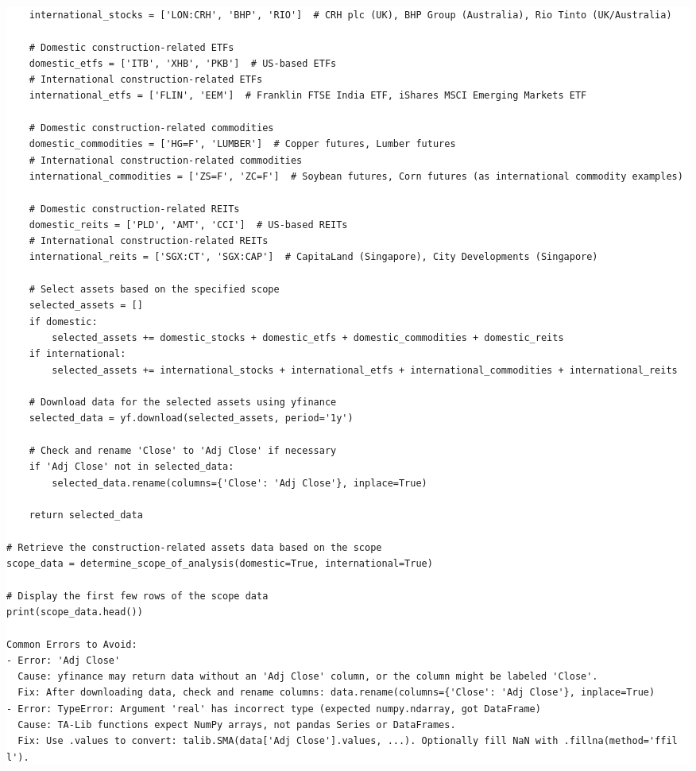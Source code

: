 ```
    international_stocks = ['LON:CRH', 'BHP', 'RIO']  # CRH plc (UK), BHP Group (Australia), Rio Tinto (UK/Australia)
    
    # Domestic construction-related ETFs
    domestic_etfs = ['ITB', 'XHB', 'PKB']  # US-based ETFs
    # International construction-related ETFs
    international_etfs = ['FLIN', 'EEM']  # Franklin FTSE India ETF, iShares MSCI Emerging Markets ETF
    
    # Domestic construction-related commodities
    domestic_commodities = ['HG=F', 'LUMBER']  # Copper futures, Lumber futures
    # International construction-related commodities
    international_commodities = ['ZS=F', 'ZC=F']  # Soybean futures, Corn futures (as international commodity examples)
    
    # Domestic construction-related REITs
    domestic_reits = ['PLD', 'AMT', 'CCI']  # US-based REITs
    # International construction-related REITs
    international_reits = ['SGX:CT', 'SGX:CAP']  # CapitaLand (Singapore), City Developments (Singapore)
    
    # Select assets based on the specified scope
    selected_assets = []
    if domestic:
        selected_assets += domestic_stocks + domestic_etfs + domestic_commodities + domestic_reits
    if international:
        selected_assets += international_stocks + international_etfs + international_commodities + international_reits
    
    # Download data for the selected assets using yfinance
    selected_data = yf.download(selected_assets, period='1y')
    
    # Check and rename 'Close' to 'Adj Close' if necessary
    if 'Adj Close' not in selected_data:
        selected_data.rename(columns={'Close': 'Adj Close'}, inplace=True)
    
    return selected_data

# Retrieve the construction-related assets data based on the scope
scope_data = determine_scope_of_analysis(domestic=True, international=True)

# Display the first few rows of the scope data
print(scope_data.head())

Common Errors to Avoid:
- Error: 'Adj Close'
  Cause: yfinance may return data without an 'Adj Close' column, or the column might be labeled 'Close'.
  Fix: After downloading data, check and rename columns: data.rename(columns={'Close': 'Adj Close'}, inplace=True)
- Error: TypeError: Argument 'real' has incorrect type (expected numpy.ndarray, got DataFrame)
  Cause: TA-Lib functions expect NumPy arrays, not pandas Series or DataFrames.
  Fix: Use .values to convert: talib.SMA(data['Adj Close'].values, ...). Optionally fill NaN with .fillna(method='ffill').
```
